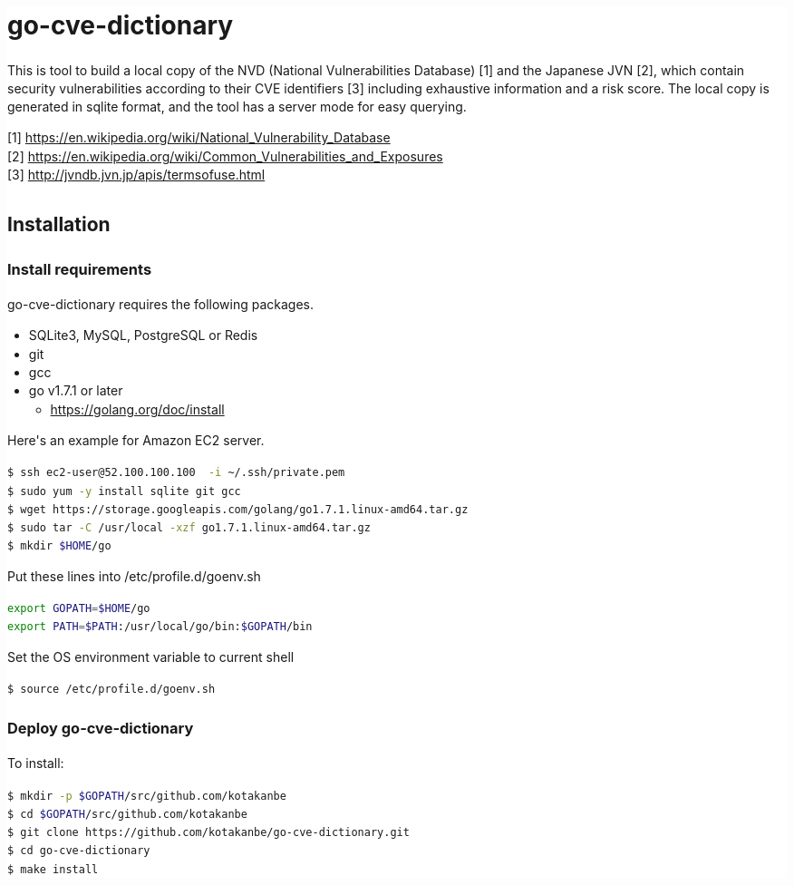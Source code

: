 # go-cve-dictionary

This is tool to build a local copy of the NVD (National Vulnerabilities Database) [1]
and the Japanese JVN [2], which contain security vulnerabilities according to their
CVE identifiers [3] including exhaustive information and a risk score. The local
copy is generated in sqlite format, and the tool has a server mode for easy querying.

[1] https://en.wikipedia.org/wiki/National_Vulnerability_Database  
[2] https://en.wikipedia.org/wiki/Common_Vulnerabilities_and_Exposures  
[3] http://jvndb.jvn.jp/apis/termsofuse.html

## Installation

### Install requirements

go-cve-dictionary requires the following packages.

- SQLite3, MySQL, PostgreSQL or Redis
- git
- gcc
- go v1.7.1 or later
    - https://golang.org/doc/install

Here's an example for Amazon EC2 server.

```bash
$ ssh ec2-user@52.100.100.100  -i ~/.ssh/private.pem
$ sudo yum -y install sqlite git gcc
$ wget https://storage.googleapis.com/golang/go1.7.1.linux-amd64.tar.gz
$ sudo tar -C /usr/local -xzf go1.7.1.linux-amd64.tar.gz
$ mkdir $HOME/go
```

Put these lines into /etc/profile.d/goenv.sh

```bash
export GOPATH=$HOME/go
export PATH=$PATH:/usr/local/go/bin:$GOPATH/bin
```

Set the OS environment variable to current shell

```bash
$ source /etc/profile.d/goenv.sh
```

### Deploy go-cve-dictionary

To install:

```bash
$ mkdir -p $GOPATH/src/github.com/kotakanbe
$ cd $GOPATH/src/github.com/kotakanbe
$ git clone https://github.com/kotakanbe/go-cve-dictionary.git
$ cd go-cve-dictionary
$ make install
```
